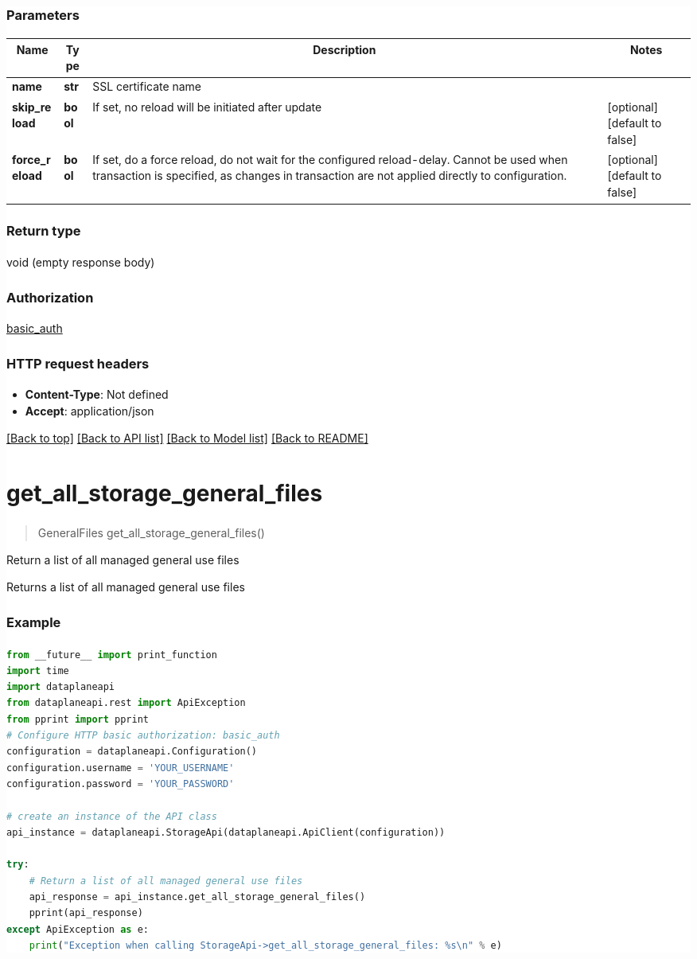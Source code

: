 ### Parameters

Name | Type | Description  | Notes
------------- | ------------- | ------------- | -------------
 **name** | **str**| SSL certificate name | 
 **skip_reload** | **bool**| If set, no reload will be initiated after update | [optional] [default to false]
 **force_reload** | **bool**| If set, do a force reload, do not wait for the configured reload-delay. Cannot be used when transaction is specified, as changes in transaction are not applied directly to configuration. | [optional] [default to false]

### Return type

void (empty response body)

### Authorization

[basic_auth](../README.md#basic_auth)

### HTTP request headers

 - **Content-Type**: Not defined
 - **Accept**: application/json

[[Back to top]](#) [[Back to API list]](../README.md#documentation-for-api-endpoints) [[Back to Model list]](../README.md#documentation-for-models) [[Back to README]](../README.md)

# **get_all_storage_general_files**
> GeneralFiles get_all_storage_general_files()

Return a list of all managed general use files

Returns a list of all managed general use files

### Example

```python
from __future__ import print_function
import time
import dataplaneapi
from dataplaneapi.rest import ApiException
from pprint import pprint
# Configure HTTP basic authorization: basic_auth
configuration = dataplaneapi.Configuration()
configuration.username = 'YOUR_USERNAME'
configuration.password = 'YOUR_PASSWORD'

# create an instance of the API class
api_instance = dataplaneapi.StorageApi(dataplaneapi.ApiClient(configuration))

try:
    # Return a list of all managed general use files
    api_response = api_instance.get_all_storage_general_files()
    pprint(api_response)
except ApiException as e:
    print("Exception when calling StorageApi->get_all_storage_general_files: %s\n" % e)
```
